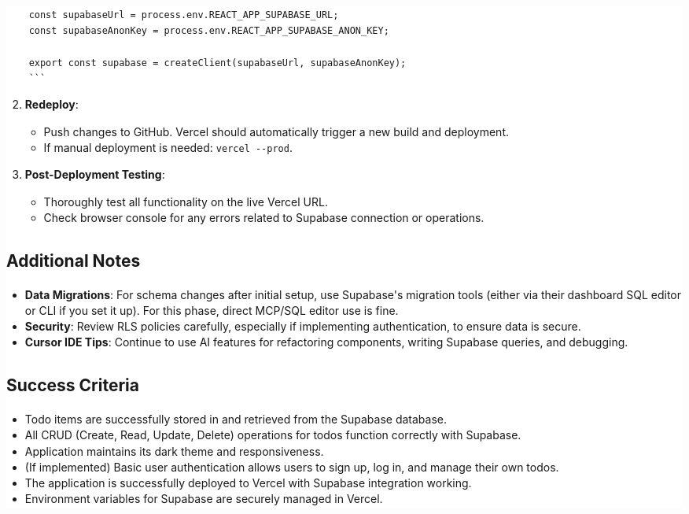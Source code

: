        const supabaseUrl = process.env.REACT_APP_SUPABASE_URL;
        const supabaseAnonKey = process.env.REACT_APP_SUPABASE_ANON_KEY;

        export const supabase = createClient(supabaseUrl, supabaseAnonKey);
        ```
2.  **Redeploy**:
    *   Push changes to GitHub. Vercel should automatically trigger a new build and deployment.
    *   If manual deployment is needed: `vercel --prod`.

3.  **Post-Deployment Testing**:
    *   Thoroughly test all functionality on the live Vercel URL.
    *   Check browser console for any errors related to Supabase connection or operations.

## Additional Notes
- **Data Migrations**: For schema changes after initial setup, use Supabase's migration tools (either via their dashboard SQL editor or CLI if you set it up). For this phase, direct MCP/SQL editor use is fine.
- **Security**: Review RLS policies carefully, especially if implementing authentication, to ensure data is secure.
- **Cursor IDE Tips**: Continue to use AI features for refactoring components, writing Supabase queries, and debugging.

## Success Criteria
- Todo items are successfully stored in and retrieved from the Supabase database.
- All CRUD (Create, Read, Update, Delete) operations for todos function correctly with Supabase.
- Application maintains its dark theme and responsiveness.
- (If implemented) Basic user authentication allows users to sign up, log in, and manage their own todos.
- The application is successfully deployed to Vercel with Supabase integration working.
- Environment variables for Supabase are securely managed in Vercel. 
